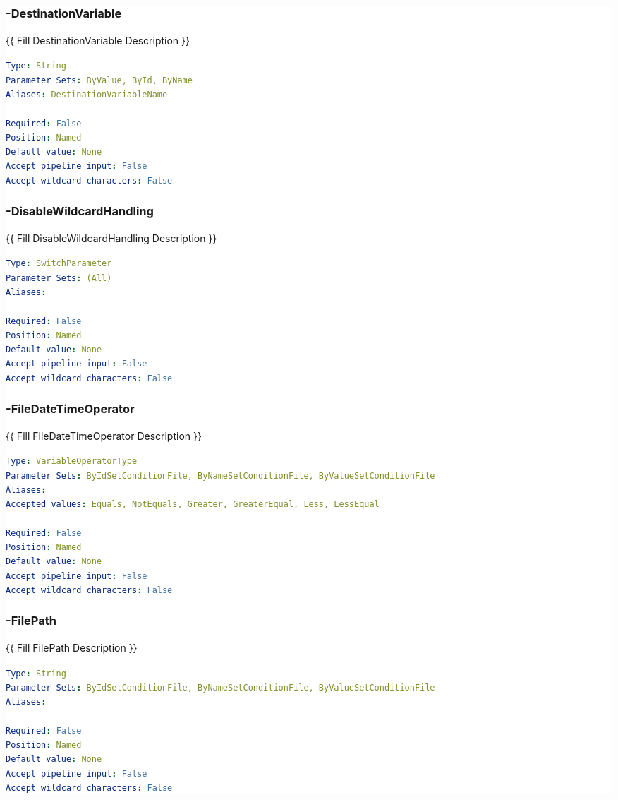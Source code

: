 ### -DestinationVariable
{{ Fill DestinationVariable Description }}

```yaml
Type: String
Parameter Sets: ByValue, ById, ByName
Aliases: DestinationVariableName

Required: False
Position: Named
Default value: None
Accept pipeline input: False
Accept wildcard characters: False
```

### -DisableWildcardHandling
{{ Fill DisableWildcardHandling Description }}

```yaml
Type: SwitchParameter
Parameter Sets: (All)
Aliases:

Required: False
Position: Named
Default value: None
Accept pipeline input: False
Accept wildcard characters: False
```

### -FileDateTimeOperator
{{ Fill FileDateTimeOperator Description }}

```yaml
Type: VariableOperatorType
Parameter Sets: ByIdSetConditionFile, ByNameSetConditionFile, ByValueSetConditionFile
Aliases:
Accepted values: Equals, NotEquals, Greater, GreaterEqual, Less, LessEqual

Required: False
Position: Named
Default value: None
Accept pipeline input: False
Accept wildcard characters: False
```

### -FilePath
{{ Fill FilePath Description }}

```yaml
Type: String
Parameter Sets: ByIdSetConditionFile, ByNameSetConditionFile, ByValueSetConditionFile
Aliases:

Required: False
Position: Named
Default value: None
Accept pipeline input: False
Accept wildcard characters: False
```
